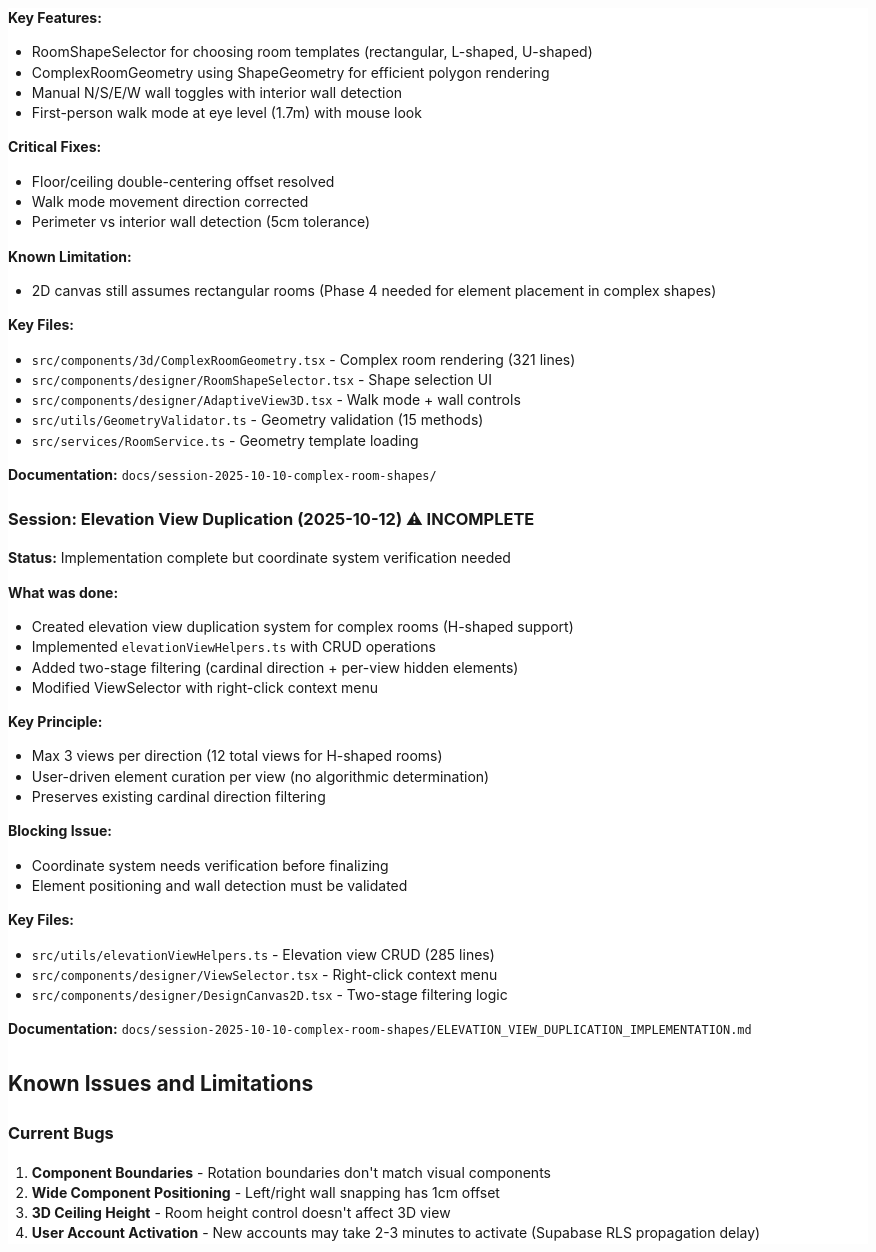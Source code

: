 **Key Features:**
- RoomShapeSelector for choosing room templates (rectangular, L-shaped, U-shaped)
- ComplexRoomGeometry using ShapeGeometry for efficient polygon rendering
- Manual N/S/E/W wall toggles with interior wall detection
- First-person walk mode at eye level (1.7m) with mouse look

**Critical Fixes:**
- Floor/ceiling double-centering offset resolved
- Walk mode movement direction corrected
- Perimeter vs interior wall detection (5cm tolerance)

**Known Limitation:**
- 2D canvas still assumes rectangular rooms (Phase 4 needed for element placement in complex shapes)

**Key Files:**
- `src/components/3d/ComplexRoomGeometry.tsx` - Complex room rendering (321 lines)
- `src/components/designer/RoomShapeSelector.tsx` - Shape selection UI
- `src/components/designer/AdaptiveView3D.tsx` - Walk mode + wall controls
- `src/utils/GeometryValidator.ts` - Geometry validation (15 methods)
- `src/services/RoomService.ts` - Geometry template loading

**Documentation:** `docs/session-2025-10-10-complex-room-shapes/`

### Session: Elevation View Duplication (2025-10-12) ⚠️ INCOMPLETE
**Status:** Implementation complete but coordinate system verification needed

**What was done:**
- Created elevation view duplication system for complex rooms (H-shaped support)
- Implemented `elevationViewHelpers.ts` with CRUD operations
- Added two-stage filtering (cardinal direction + per-view hidden elements)
- Modified ViewSelector with right-click context menu

**Key Principle:**
- Max 3 views per direction (12 total views for H-shaped rooms)
- User-driven element curation per view (no algorithmic determination)
- Preserves existing cardinal direction filtering

**Blocking Issue:**
- Coordinate system needs verification before finalizing
- Element positioning and wall detection must be validated

**Key Files:**
- `src/utils/elevationViewHelpers.ts` - Elevation view CRUD (285 lines)
- `src/components/designer/ViewSelector.tsx` - Right-click context menu
- `src/components/designer/DesignCanvas2D.tsx` - Two-stage filtering logic

**Documentation:** `docs/session-2025-10-10-complex-room-shapes/ELEVATION_VIEW_DUPLICATION_IMPLEMENTATION.md`

## Known Issues and Limitations

### Current Bugs
1. **Component Boundaries** - Rotation boundaries don't match visual components
2. **Wide Component Positioning** - Left/right wall snapping has 1cm offset
3. **3D Ceiling Height** - Room height control doesn't affect 3D view
4. **User Account Activation** - New accounts may take 2-3 minutes to activate (Supabase RLS propagation delay)
